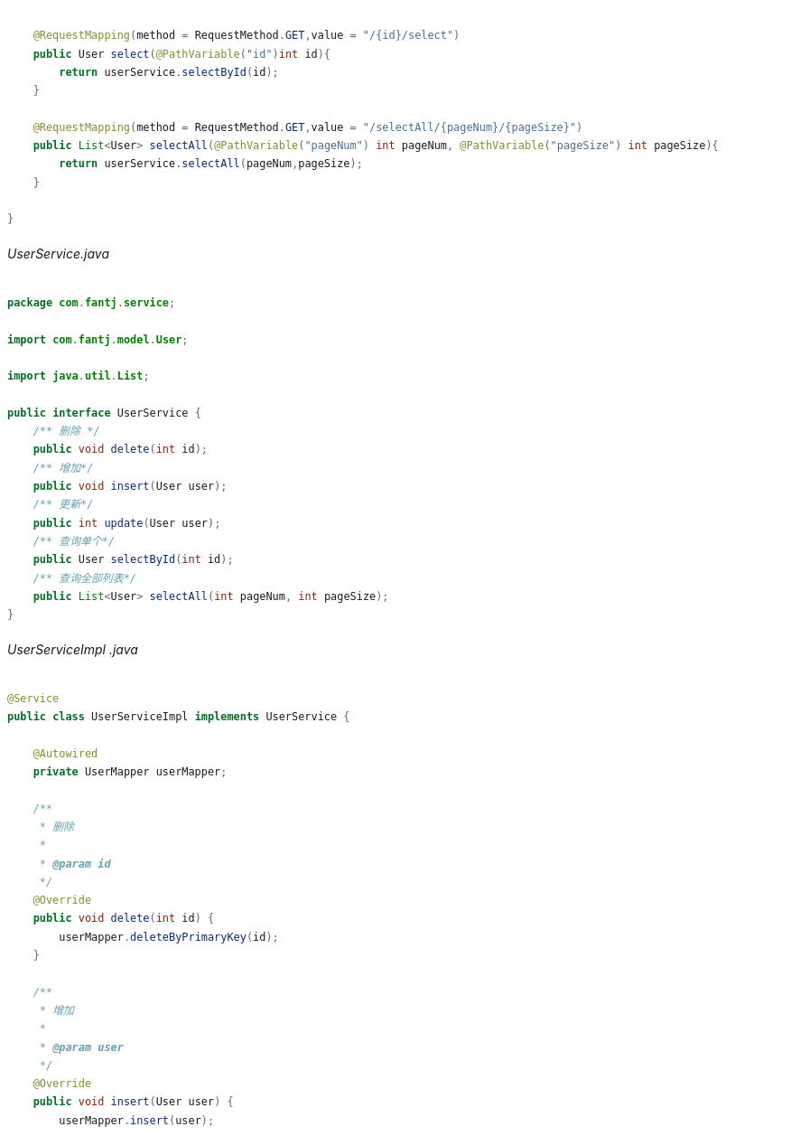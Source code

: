 ```java

    @RequestMapping(method = RequestMethod.GET,value = "/{id}/select")
    public User select(@PathVariable("id")int id){
        return userService.selectById(id);
    }

    @RequestMapping(method = RequestMethod.GET,value = "/selectAll/{pageNum}/{pageSize}")
    public List<User> selectAll(@PathVariable("pageNum") int pageNum, @PathVariable("pageSize") int pageSize){
        return userService.selectAll(pageNum,pageSize);
    }

}

```
######   UserService.java
```java
package com.fantj.service;

import com.fantj.model.User;

import java.util.List;

public interface UserService {
    /** 删除 */
    public void delete(int id);
    /** 增加*/
    public void insert(User user);
    /** 更新*/
    public int update(User user);
    /** 查询单个*/
    public User selectById(int id);
    /** 查询全部列表*/
    public List<User> selectAll(int pageNum, int pageSize);
}

```
######  UserServiceImpl .java
```java
@Service
public class UserServiceImpl implements UserService {

    @Autowired
    private UserMapper userMapper;

    /**
     * 删除
     *
     * @param id
     */
    @Override
    public void delete(int id) {
        userMapper.deleteByPrimaryKey(id);
    }

    /**
     * 增加
     *
     * @param user
     */
    @Override
    public void insert(User user) {
        userMapper.insert(user);
```